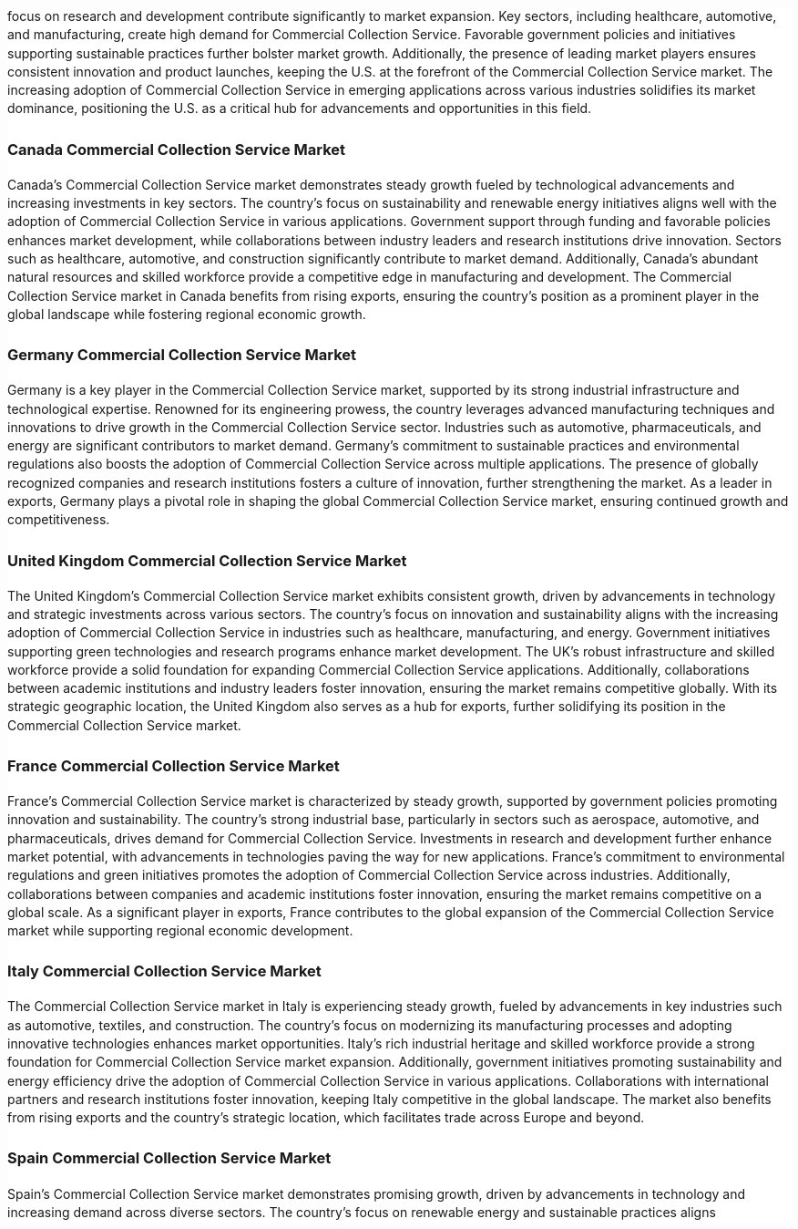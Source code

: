 focus on research and development contribute significantly to market expansion. Key sectors, including healthcare, automotive, and manufacturing, create high demand for Commercial Collection Service. Favorable government policies and initiatives supporting sustainable practices further bolster market growth. Additionally, the presence of leading market players ensures consistent innovation and product launches, keeping the U.S. at the forefront of the Commercial Collection Service market. The increasing adoption of Commercial Collection Service in emerging applications across various industries solidifies its market dominance, positioning the U.S. as a critical hub for advancements and opportunities in this field.</p><h3>Canada Commercial Collection Service Market</h3><p>Canada&rsquo;s Commercial Collection Service market demonstrates steady growth fueled by technological advancements and increasing investments in key sectors. The country&rsquo;s focus on sustainability and renewable energy initiatives aligns well with the adoption of Commercial Collection Service in various applications. Government support through funding and favorable policies enhances market development, while collaborations between industry leaders and research institutions drive innovation. Sectors such as healthcare, automotive, and construction significantly contribute to market demand. Additionally, Canada&rsquo;s abundant natural resources and skilled workforce provide a competitive edge in manufacturing and development. The Commercial Collection Service market in Canada benefits from rising exports, ensuring the country&rsquo;s position as a prominent player in the global landscape while fostering regional economic growth.</p><h3>Germany Commercial Collection Service Market</h3><p>Germany is a key player in the Commercial Collection Service market, supported by its strong industrial infrastructure and technological expertise. Renowned for its engineering prowess, the country leverages advanced manufacturing techniques and innovations to drive growth in the Commercial Collection Service sector. Industries such as automotive, pharmaceuticals, and energy are significant contributors to market demand. Germany&rsquo;s commitment to sustainable practices and environmental regulations also boosts the adoption of Commercial Collection Service across multiple applications. The presence of globally recognized companies and research institutions fosters a culture of innovation, further strengthening the market. As a leader in exports, Germany plays a pivotal role in shaping the global Commercial Collection Service market, ensuring continued growth and competitiveness.</p><h3>United Kingdom Commercial Collection Service Market</h3><p>The United Kingdom&rsquo;s Commercial Collection Service market exhibits consistent growth, driven by advancements in technology and strategic investments across various sectors. The country&rsquo;s focus on innovation and sustainability aligns with the increasing adoption of Commercial Collection Service in industries such as healthcare, manufacturing, and energy. Government initiatives supporting green technologies and research programs enhance market development. The UK&rsquo;s robust infrastructure and skilled workforce provide a solid foundation for expanding Commercial Collection Service applications. Additionally, collaborations between academic institutions and industry leaders foster innovation, ensuring the market remains competitive globally. With its strategic geographic location, the United Kingdom also serves as a hub for exports, further solidifying its position in the Commercial Collection Service market.</p><h3>France Commercial Collection Service Market</h3><p>France&rsquo;s Commercial Collection Service market is characterized by steady growth, supported by government policies promoting innovation and sustainability. The country&rsquo;s strong industrial base, particularly in sectors such as aerospace, automotive, and pharmaceuticals, drives demand for Commercial Collection Service. Investments in research and development further enhance market potential, with advancements in technologies paving the way for new applications. France&rsquo;s commitment to environmental regulations and green initiatives promotes the adoption of Commercial Collection Service across industries. Additionally, collaborations between companies and academic institutions foster innovation, ensuring the market remains competitive on a global scale. As a significant player in exports, France contributes to the global expansion of the Commercial Collection Service market while supporting regional economic development.</p><h3>Italy Commercial Collection Service Market</h3><p>The Commercial Collection Service market in Italy is experiencing steady growth, fueled by advancements in key industries such as automotive, textiles, and construction. The country&rsquo;s focus on modernizing its manufacturing processes and adopting innovative technologies enhances market opportunities. Italy&rsquo;s rich industrial heritage and skilled workforce provide a strong foundation for Commercial Collection Service market expansion. Additionally, government initiatives promoting sustainability and energy efficiency drive the adoption of Commercial Collection Service in various applications. Collaborations with international partners and research institutions foster innovation, keeping Italy competitive in the global landscape. The market also benefits from rising exports and the country&rsquo;s strategic location, which facilitates trade across Europe and beyond.</p><h3>Spain Commercial Collection Service Market</h3><p>Spain&rsquo;s Commercial Collection Service market demonstrates promising growth, driven by advancements in technology and increasing demand across diverse sectors. The country&rsquo;s focus on renewable energy and sustainable practices aligns